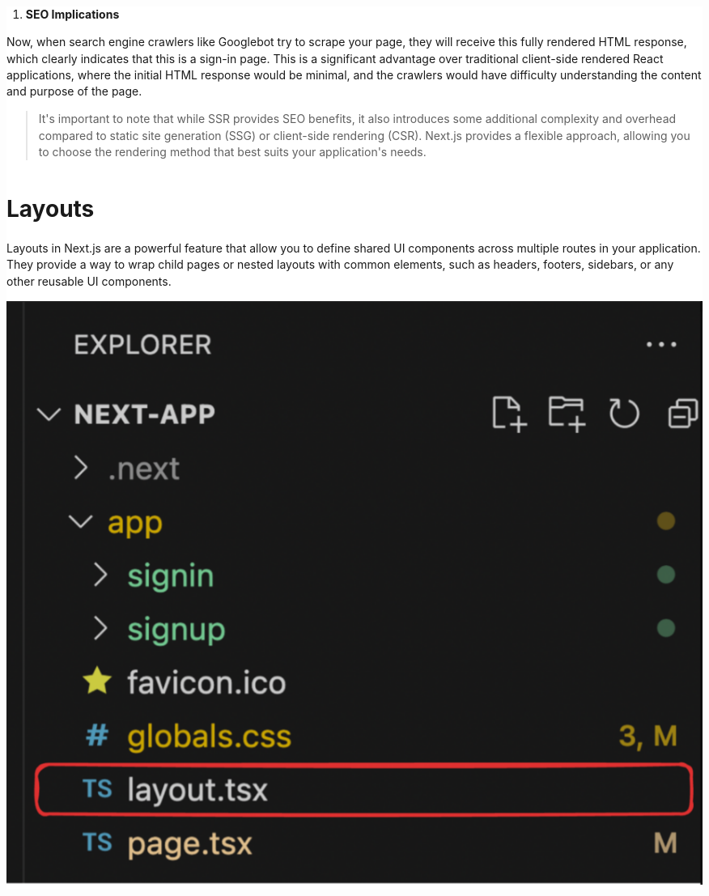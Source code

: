 1. **SEO Implications**

Now, when search engine crawlers like Googlebot try to scrape your page, they will receive this fully rendered HTML response, which clearly indicates that this is a sign-in page. This is a significant advantage over traditional client-side rendered React applications, where the initial HTML response would be minimal, and the crawlers would have difficulty understanding the content and purpose of the page.

> It's important to note that while SSR provides SEO benefits, it also introduces some additional complexity and overhead compared to static site generation (SSG) or client-side rendering (CSR). Next.js provides a flexible approach, allowing you to choose the rendering method that best suits your application's needs.
> 

# **Layouts**

Layouts in Next.js are a powerful feature that allow you to define shared UI components across multiple routes in your application. They provide a way to wrap child pages or nested layouts with common elements, such as headers, footers, sidebars, or any other reusable UI components.

![Untitled](Week%2014%201%20fe263cd5fe5f404a87e5931f4f2288b3/Untitled%207.png)
